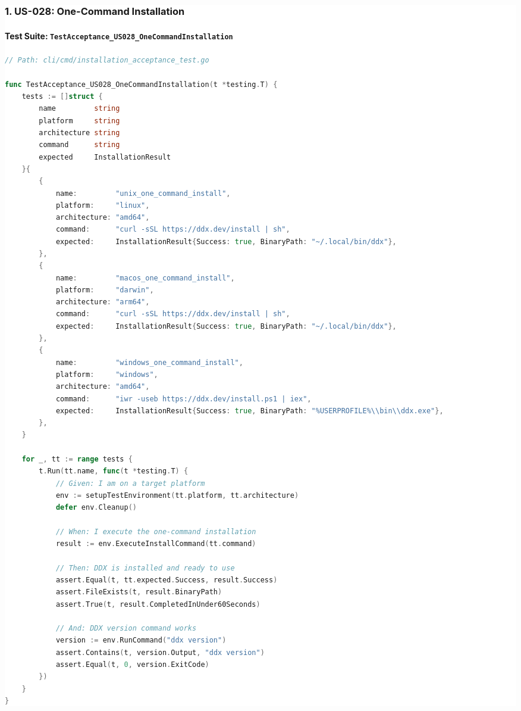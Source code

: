 ### 1. US-028: One-Command Installation

#### Test Suite: `TestAcceptance_US028_OneCommandInstallation`

```go
// Path: cli/cmd/installation_acceptance_test.go

func TestAcceptance_US028_OneCommandInstallation(t *testing.T) {
    tests := []struct {
        name         string
        platform     string
        architecture string
        command      string
        expected     InstallationResult
    }{
        {
            name:         "unix_one_command_install",
            platform:     "linux",
            architecture: "amd64",
            command:      "curl -sSL https://ddx.dev/install | sh",
            expected:     InstallationResult{Success: true, BinaryPath: "~/.local/bin/ddx"},
        },
        {
            name:         "macos_one_command_install",
            platform:     "darwin",
            architecture: "arm64",
            command:      "curl -sSL https://ddx.dev/install | sh",
            expected:     InstallationResult{Success: true, BinaryPath: "~/.local/bin/ddx"},
        },
        {
            name:         "windows_one_command_install",
            platform:     "windows",
            architecture: "amd64",
            command:      "iwr -useb https://ddx.dev/install.ps1 | iex",
            expected:     InstallationResult{Success: true, BinaryPath: "%USERPROFILE%\\bin\\ddx.exe"},
        },
    }

    for _, tt := range tests {
        t.Run(tt.name, func(t *testing.T) {
            // Given: I am on a target platform
            env := setupTestEnvironment(tt.platform, tt.architecture)
            defer env.Cleanup()

            // When: I execute the one-command installation
            result := env.ExecuteInstallCommand(tt.command)

            // Then: DDX is installed and ready to use
            assert.Equal(t, tt.expected.Success, result.Success)
            assert.FileExists(t, result.BinaryPath)
            assert.True(t, result.CompletedInUnder60Seconds)

            // And: DDX version command works
            version := env.RunCommand("ddx version")
            assert.Contains(t, version.Output, "ddx version")
            assert.Equal(t, 0, version.ExitCode)
        })
    }
}
```
